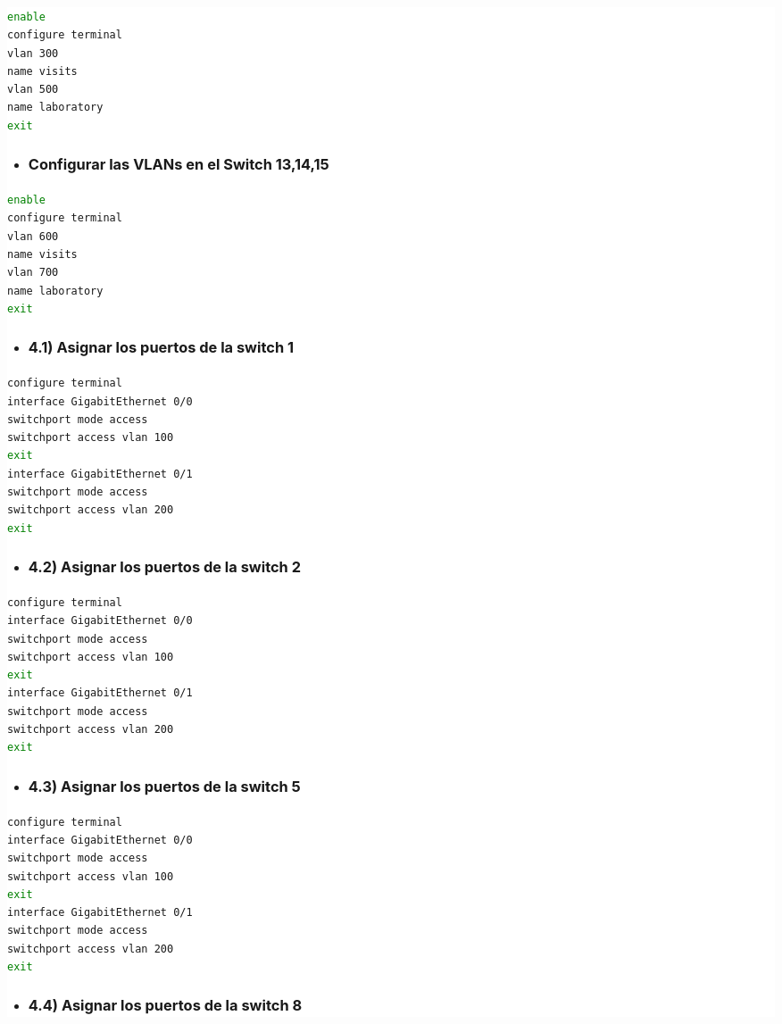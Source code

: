 
```bash
enable 
configure terminal
vlan 300
name visits
vlan 500
name laboratory
exit
```
* <h3> Configurar las VLANs en el Switch 13,14,15</h3>


```bash
enable 
configure terminal
vlan 600
name visits
vlan 700
name laboratory
exit
```
   * <h3>4.1) Asignar los puertos de la switch 1</h3>

```bash
configure terminal
interface GigabitEthernet 0/0
switchport mode access
switchport access vlan 100
exit
interface GigabitEthernet 0/1
switchport mode access
switchport access vlan 200
exit
```
   * <h3>4.2) Asignar los puertos de la switch 2</h3>

```bash
configure terminal
interface GigabitEthernet 0/0
switchport mode access
switchport access vlan 100
exit
interface GigabitEthernet 0/1
switchport mode access
switchport access vlan 200
exit
```
   * <h3>4.3) Asignar los puertos de la switch 5</h3>

```bash
configure terminal
interface GigabitEthernet 0/0
switchport mode access
switchport access vlan 100
exit
interface GigabitEthernet 0/1
switchport mode access
switchport access vlan 200
exit
```
   * <h3>4.4) Asignar los puertos de la switch 8</h3>
